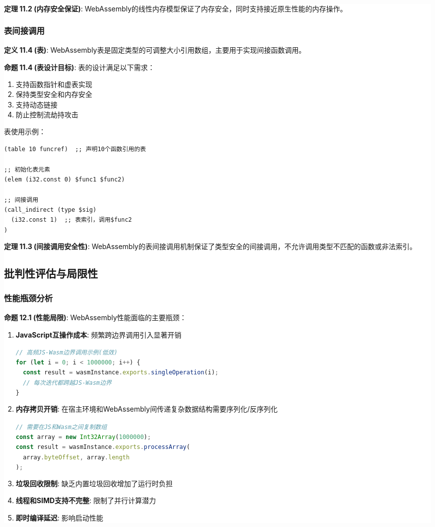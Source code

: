 **定理 11.2 (内存安全保证)**: WebAssembly的线性内存模型保证了内存安全，同时支持接近原生性能的内存操作。

### 表间接调用

**定义 11.4 (表)**: WebAssembly表是固定类型的可调整大小引用数组，主要用于实现间接函数调用。

**命题 11.4 (表设计目标)**: 表的设计满足以下需求：

1. 支持函数指针和虚表实现
2. 保持类型安全和内存安全
3. 支持动态链接
4. 防止控制流劫持攻击

表使用示例：

```webassembly
(table 10 funcref)  ;; 声明10个函数引用的表

;; 初始化表元素
(elem (i32.const 0) $func1 $func2)

;; 间接调用
(call_indirect (type $sig)
  (i32.const 1)  ;; 表索引，调用$func2
)

```

**定理 11.3 (间接调用安全性)**: WebAssembly的表间接调用机制保证了类型安全的间接调用，不允许调用类型不匹配的函数或非法索引。

## 批判性评估与局限性

### 性能瓶颈分析

**命题 12.1 (性能局限)**: WebAssembly性能面临的主要瓶颈：

1. **JavaScript互操作成本**: 频繁跨边界调用引入显著开销

   ```javascript
   // 高频JS-Wasm边界调用示例(低效)
   for (let i = 0; i < 1000000; i++) {
     const result = wasmInstance.exports.singleOperation(i);
     // 每次迭代都跨越JS-Wasm边界
   }
   ```

2. **内存拷贝开销**: 在宿主环境和WebAssembly间传递复杂数据结构需要序列化/反序列化

   ```javascript
   // 需要在JS和Wasm之间复制数组
   const array = new Int32Array(1000000);
   const result = wasmInstance.exports.processArray(
     array.byteOffset, array.length
   );
   ```

3. **垃圾回收限制**: 缺乏内置垃圾回收增加了运行时负担
4. **线程和SIMD支持不完整**: 限制了并行计算潜力
5. **即时编译延迟**: 影响启动性能
